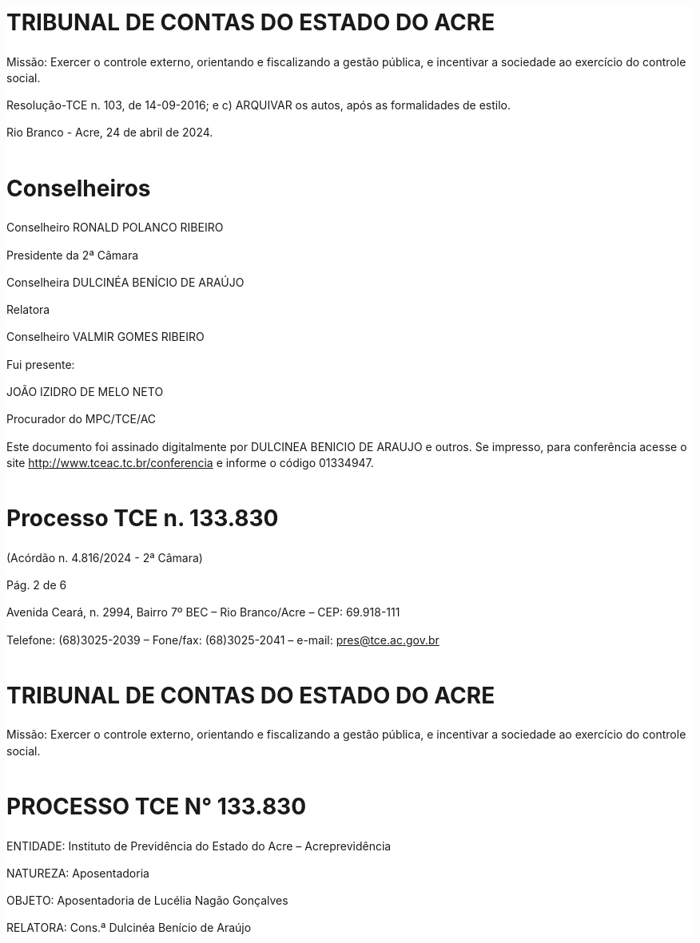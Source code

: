 # TRIBUNAL DE CONTAS DO ESTADO DO ACRE

Missão: Exercer o controle externo, orientando e fiscalizando a gestão pública, e incentivar a sociedade ao exercício do controle social.

Resolução-TCE n. 103, de 14-09-2016; e c) ARQUIVAR os autos, após as formalidades de estilo.

Rio Branco - Acre, 24 de abril de 2024.

# Conselheiros

Conselheiro RONALD POLANCO RIBEIRO

Presidente da 2ª Câmara

Conselheira DULCINÉA BENÍCIO DE ARAÚJO

Relatora

Conselheiro VALMIR GOMES RIBEIRO

Fui presente:

JOÃO IZIDRO DE MELO NETO

Procurador do MPC/TCE/AC

Este documento foi assinado digitalmente por DULCINEA BENICIO DE ARAUJO e outros. Se impresso, para conferência acesse o site http://www.tceac.tc.br/conferencia e informe o código 01334947.

# Processo TCE n. 133.830

(Acórdão n. 4.816/2024 - 2ª Câmara)

Pág. 2 de 6

Avenida Ceará, n. 2994, Bairro 7º BEC – Rio Branco/Acre – CEP: 69.918-111

Telefone: (68)3025-2039 – Fone/fax: (68)3025-2041 – e-mail: pres@tce.ac.gov.br

# TRIBUNAL DE CONTAS DO ESTADO DO ACRE

Missão: Exercer o controle externo, orientando e fiscalizando a gestão pública, e incentivar a sociedade ao exercício do controle social.

# PROCESSO TCE N° 133.830

ENTIDADE: Instituto de Previdência do Estado do Acre – Acreprevidência

NATUREZA: Aposentadoria

OBJETO: Aposentadoria de Lucélia Nagão Gonçalves

RELATORA: Cons.ª Dulcinéa Benício de Araújo
